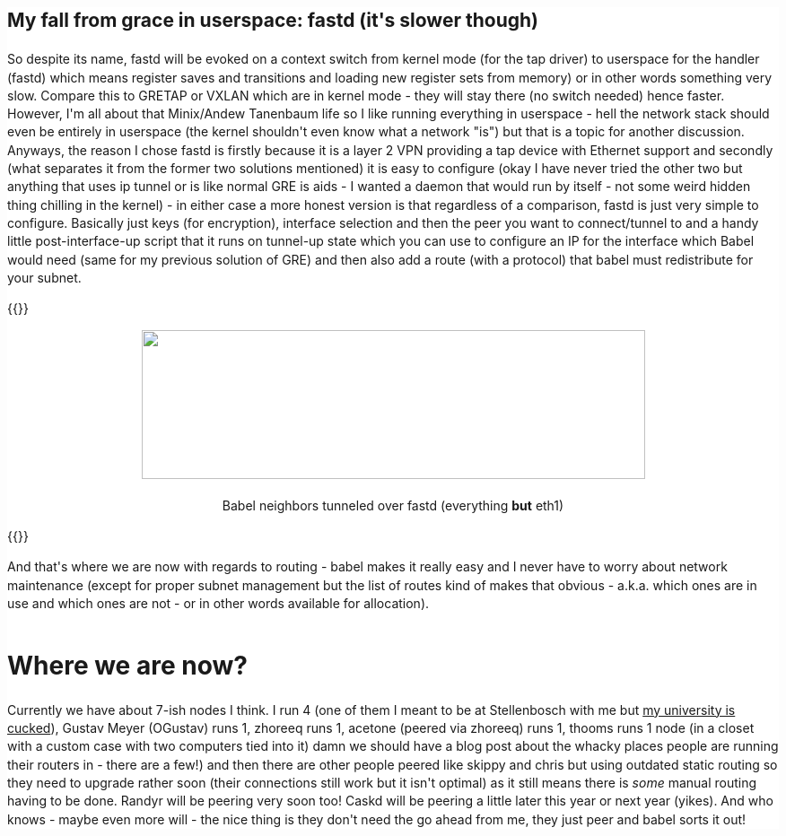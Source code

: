 ## My fall from grace in userspace: fastd (it's slower though)<br>

So despite its name, fastd will be evoked on a context switch from
kernel mode (for the tap driver) to userspace for the handler
(fastd) which means register saves and transitions and loading new
register sets from memory) or in other words something very slow.
Compare this to GRETAP or VXLAN which are in kernel mode - they
will stay there (no switch needed) hence faster. However, I'm all
about that Minix/Andew Tanenbaum life so I like running everything
in userspace - hell the network stack should even be entirely in
userspace (the kernel shouldn't even know what a network "is") but
that is a topic for another discussion. Anyways, the reason I
chose fastd is firstly because it is a layer 2 VPN providing a tap
device with Ethernet support and secondly (what separates it from
the former two solutions mentioned) it is easy to configure (okay
I have never tried the other two but anything that uses ip tunnel
or is like normal GRE is aids - I wanted a daemon that would run
by itself - not some weird hidden thing chilling in the kernel) -
in either case a more honest version is that regardless of a
comparison, fastd is just very simple to configure. Basically just
keys (for encryption), interface selection and then the peer you
want to connect/tunnel to and a handy little post-interface-up
script that it runs on tunnel-up state which you can use to
configure an IP for the interface which Babel would need (same for
my previous solution of GRE) and then also add a route (with a
protocol) that babel must redistribute for your subnet.<br>

{{<bruh>}}
<center>
    <img src="/img/crxn_images/fastd_neighbours.png" alt="" width="561" height="166">
    <p>Babel neighbors tunneled over fastd (everything <b>but</b> eth1)</p>
</center>
{{</bruh>}}

And that's where we are now with regards to routing - babel makes
it really easy and I never have to worry about network maintenance
(except for proper subnet management but the list of routes kind
of makes that obvious - a.k.a. which ones are in use and which
ones are not - or in other words available for allocation).

# Where we are now?

Currently we have about 7-ish nodes I think. I run 4 (one of them
I meant to be at Stellenbosch with me but <a
href="/blog/Ive_been_super_busy_as_of_late__A_quick_catch_up_part1.html">my
university is cucked</a>), Gustav Meyer (OGustav) runs 1,
zhoreeq runs 1, acetone (peered via zhoreeq) runs 1, thooms runs 1
node (in a closet with a custom case with two computers tied into
it) damn we should have a blog post about the whacky places people
are running their routers in - there are a few!) and then there
are other people peered like skippy and chris but using outdated
static routing so they need to upgrade rather soon (their
connections still work but it isn't optimal) as it still means
there is <i>some </i>manual routing having to be done. Randyr
will be peering very soon too! Caskd will be peering a little
later this year or next year (yikes). And who knows - maybe even
more will - the nice thing is they don't need the go ahead from
me, they just peer and babel sorts it out!<br>
